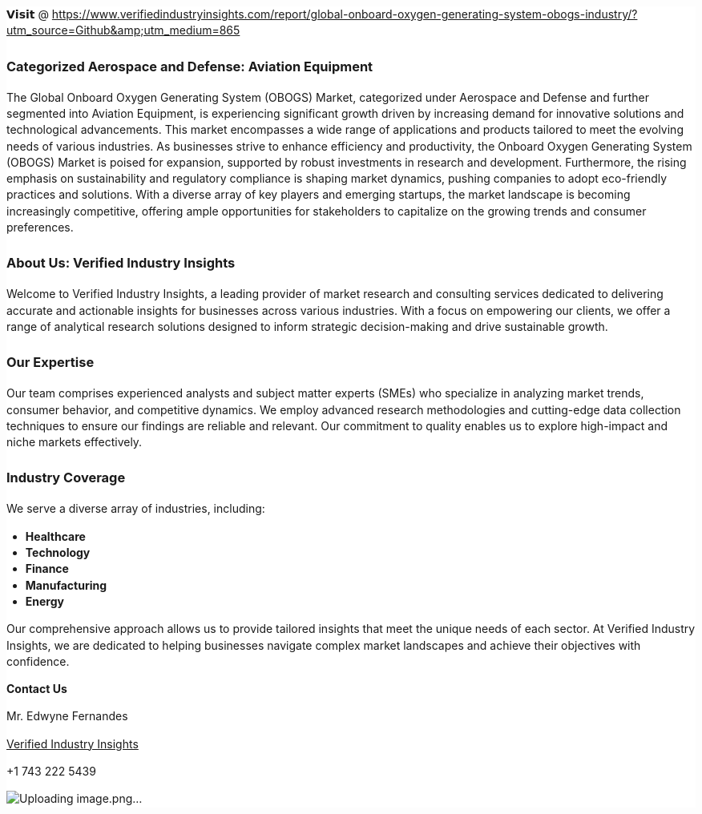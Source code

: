 𝗩𝗶𝘀𝗶𝘁 @ </strong><a href="https://www.verifiedindustryinsights.com/report/global-onboard-oxygen-generating-system-obogs-industry/?utm_source=Github&amp;utm_medium=865">https://www.verifiedindustryinsights.com/report/global-onboard-oxygen-generating-system-obogs-industry/?utm_source=Github&amp;utm_medium=865</a>&nbsp;</p><h3>Categorized Aerospace and Defense: Aviation Equipment </h3><p>The Global Onboard Oxygen Generating System (OBOGS) Market, categorized under Aerospace and Defense and further segmented into Aviation Equipment, is experiencing significant growth driven by increasing demand for innovative solutions and technological advancements. This market encompasses a wide range of applications and products tailored to meet the evolving needs of various industries. As businesses strive to enhance efficiency and productivity, the Onboard Oxygen Generating System (OBOGS) Market is poised for expansion, supported by robust investments in research and development. Furthermore, the rising emphasis on sustainability and regulatory compliance is shaping market dynamics, pushing companies to adopt eco-friendly practices and solutions. With a diverse array of key players and emerging startups, the market landscape is becoming increasingly competitive, offering ample opportunities for stakeholders to capitalize on the growing trends and consumer preferences.</p><h3>About Us: Verified Industry Insights</h3><p>Welcome to Verified Industry Insights, a leading provider of market research and consulting services dedicated to delivering accurate and actionable insights for businesses across various industries. With a focus on empowering our clients, we offer a range of analytical research solutions designed to inform strategic decision-making and drive sustainable growth.</p><h3>Our Expertise</h3><p>Our team comprises experienced analysts and subject matter experts (SMEs) who specialize in analyzing market trends, consumer behavior, and competitive dynamics. We employ advanced research methodologies and cutting-edge data collection techniques to ensure our findings are reliable and relevant. Our commitment to quality enables us to explore high-impact and niche markets effectively.</p><h3>Industry Coverage</h3><p>We serve a diverse array of industries, including:</p><ul><li><strong>Healthcare</strong></li><li><strong>Technology</strong></li><li><strong>Finance</strong></li><li><strong>Manufacturing</strong></li><li><strong>Energy</strong></li></ul><p>Our comprehensive approach allows us to provide tailored insights that meet the unique needs of each sector. At Verified Industry Insights, we are dedicated to helping businesses navigate complex market landscapes and achieve their objectives with confidence.</p><p><strong>Contact Us</strong></p><p>Mr. Edwyne Fernandes</p><p><a href="https://www.verifiedindustryinsights.com/">Verified Industry Insights</a></p><p>+1 743 222 5439</p>
![Uploading image.png…]()
